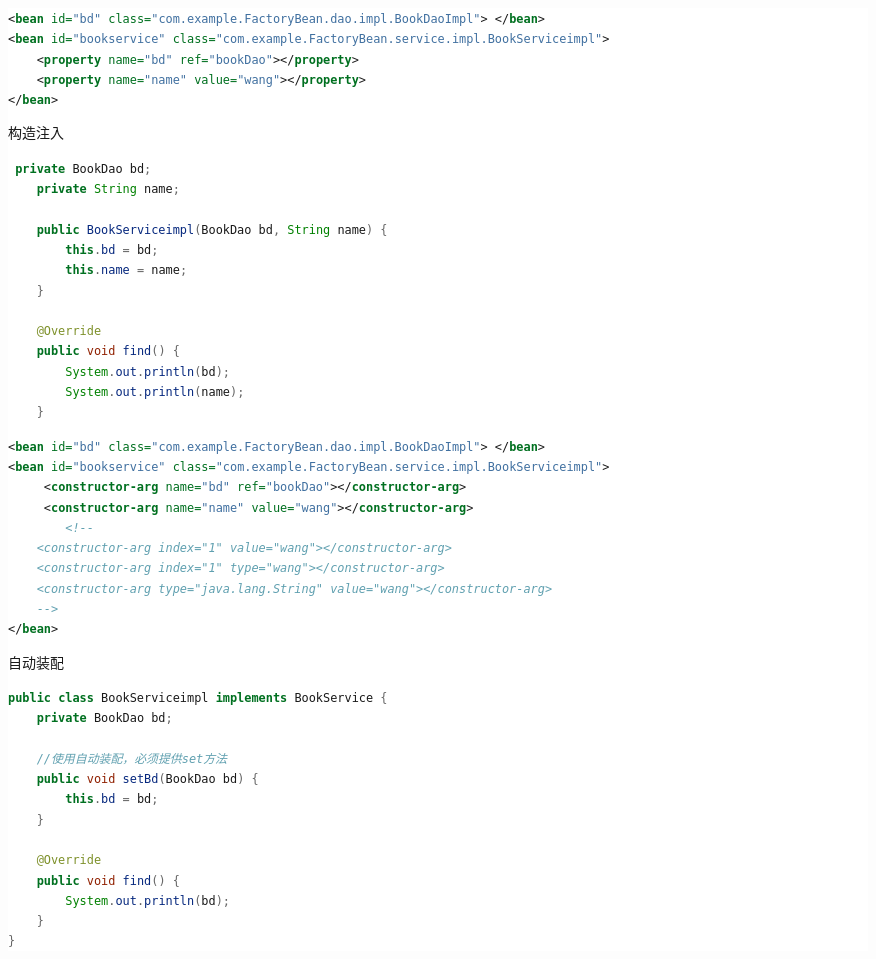 ```xml
<bean id="bd" class="com.example.FactoryBean.dao.impl.BookDaoImpl"> </bean>
<bean id="bookservice" class="com.example.FactoryBean.service.impl.BookServiceimpl">
    <property name="bd" ref="bookDao"></property>
    <property name="name" value="wang"></property>
</bean>
```



构造注入

```java
 private BookDao bd;
    private String name;

    public BookServiceimpl(BookDao bd, String name) {
        this.bd = bd;
        this.name = name;
    }

    @Override
    public void find() {
        System.out.println(bd);
        System.out.println(name);
    }
```

```xml
<bean id="bd" class="com.example.FactoryBean.dao.impl.BookDaoImpl"> </bean>
<bean id="bookservice" class="com.example.FactoryBean.service.impl.BookServiceimpl">
     <constructor-arg name="bd" ref="bookDao"></constructor-arg>
     <constructor-arg name="name" value="wang"></constructor-arg>
    	<!--
	<constructor-arg index="1" value="wang"></constructor-arg>
	<constructor-arg index="1" type="wang"></constructor-arg>
	<constructor-arg type="java.lang.String" value="wang"></constructor-arg>	
	-->
</bean>
```



自动装配

```java
public class BookServiceimpl implements BookService {
    private BookDao bd;
    
    //使用自动装配，必须提供set方法
    public void setBd(BookDao bd) {
        this.bd = bd;
    }

    @Override
    public void find() {
        System.out.println(bd);
    }
}

```
